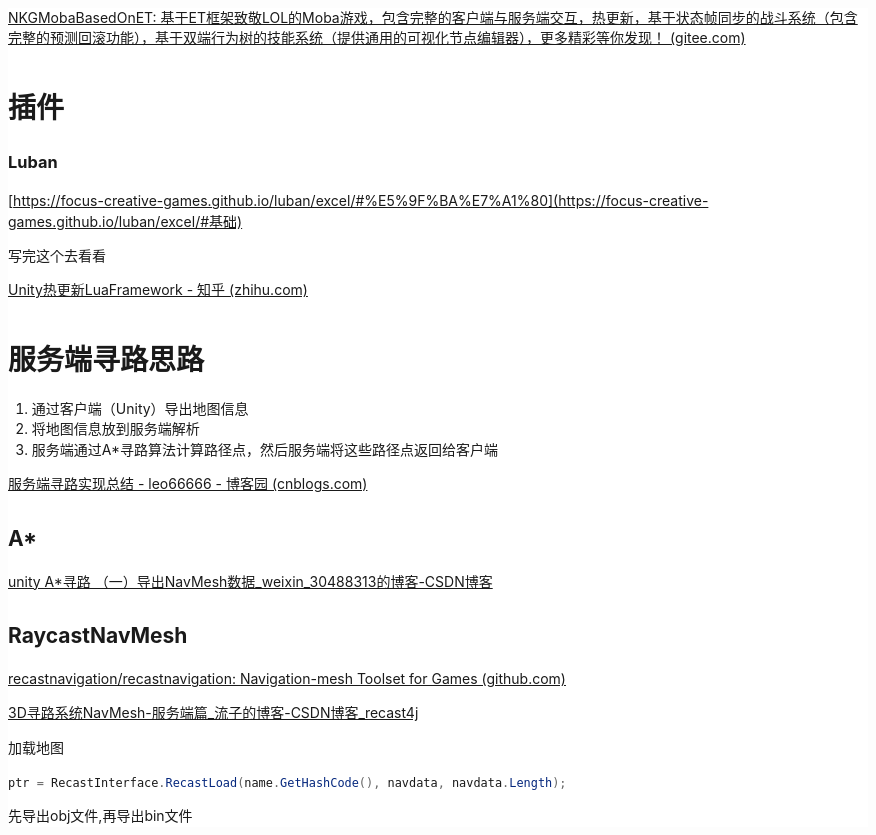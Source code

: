 

[NKGMobaBasedOnET: 基于ET框架致敬LOL的Moba游戏，包含完整的客户端与服务端交互，热更新，基于状态帧同步的战斗系统（包含完整的预测回滚功能），基于双端行为树的技能系统（提供通用的可视化节点编辑器），更多精彩等你发现！ (gitee.com)](https://gitee.com/NKG_admin/NKGMobaBasedOnET/#https://gitee.com/link?target=https%3A%2F%2Fgithub.com%2Fmeniku%2FNPBehave)

# 插件

### Luban

[https://focus-creative-games.github.io/luban/excel/#%E5%9F%BA%E7%A1%80](https://focus-creative-games.github.io/luban/excel/#基础)



写完这个去看看

[Unity热更新LuaFramework - 知乎 (zhihu.com)](https://www.zhihu.com/column/c_1388220390854983680)



# 服务端寻路思路

1. 通过客户端（Unity）导出地图信息
2. 将地图信息放到服务端解析
3. 服务端通过A*寻路算法计算路径点，然后服务端将这些路径点返回给客户端

[服务端寻路实现总结 - leo66666 - 博客园 (cnblogs.com)](https://www.cnblogs.com/leothzhang/p/svr_nav.html)



## A*

[unity A*寻路 （一）导出NavMesh数据_weixin_30488313的博客-CSDN博客](https://blog.csdn.net/weixin_30488313/article/details/96913628?utm_medium=distribute.pc_feed_404.none-task-blog-2~default~BlogCommendFromBaidu~Rate-11-96913628-blog-null.pc_404_mixedpudn&depth_1-utm_source=distribute.pc_feed_404.none-task-blog-2~default~BlogCommendFromBaidu~Rate-11-96913628-blog-null.pc_404_mixedpud)



## RaycastNavMesh

[recastnavigation/recastnavigation: Navigation-mesh Toolset for Games (github.com)](https://github.com/recastnavigation/recastnavigation)

[3D寻路系统NavMesh-服务端篇_流子的博客-CSDN博客_recast4j](https://jiangguilong2000.blog.csdn.net/article/details/125592067)

加载地图

```csharp
ptr = RecastInterface.RecastLoad(name.GetHashCode(), navdata, navdata.Length);
```

先导出obj文件,再导出bin文件


